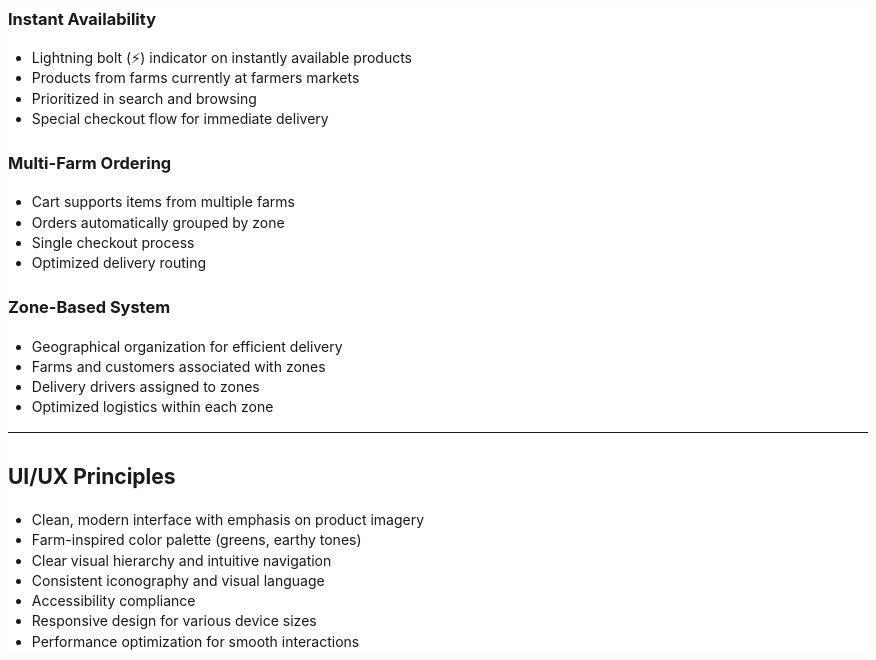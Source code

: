### Instant Availability
- Lightning bolt (⚡) indicator on instantly available products
- Products from farms currently at farmers markets
- Prioritized in search and browsing
- Special checkout flow for immediate delivery

### Multi-Farm Ordering
- Cart supports items from multiple farms
- Orders automatically grouped by zone
- Single checkout process
- Optimized delivery routing

### Zone-Based System
- Geographical organization for efficient delivery
- Farms and customers associated with zones
- Delivery drivers assigned to zones
- Optimized logistics within each zone

---

## UI/UX Principles

- Clean, modern interface with emphasis on product imagery
- Farm-inspired color palette (greens, earthy tones)
- Clear visual hierarchy and intuitive navigation
- Consistent iconography and visual language
- Accessibility compliance
- Responsive design for various device sizes
- Performance optimization for smooth interactions
